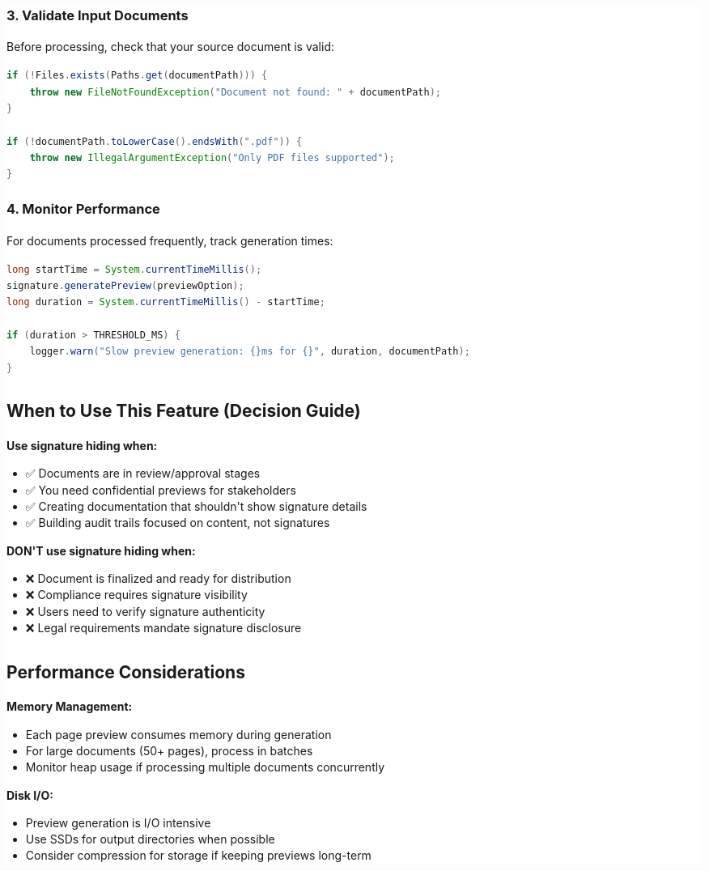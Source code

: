 ### 3. Validate Input Documents

Before processing, check that your source document is valid:

```java
if (!Files.exists(Paths.get(documentPath))) {
    throw new FileNotFoundException("Document not found: " + documentPath);
}

if (!documentPath.toLowerCase().endsWith(".pdf")) {
    throw new IllegalArgumentException("Only PDF files supported");
}
```

### 4. Monitor Performance

For documents processed frequently, track generation times:

```java
long startTime = System.currentTimeMillis();
signature.generatePreview(previewOption);
long duration = System.currentTimeMillis() - startTime;

if (duration > THRESHOLD_MS) {
    logger.warn("Slow preview generation: {}ms for {}", duration, documentPath);
}
```

## When to Use This Feature (Decision Guide)

**Use signature hiding when:**
- ✅ Documents are in review/approval stages
- ✅ You need confidential previews for stakeholders
- ✅ Creating documentation that shouldn't show signature details
- ✅ Building audit trails focused on content, not signatures

**DON'T use signature hiding when:**
- ❌ Document is finalized and ready for distribution
- ❌ Compliance requires signature visibility
- ❌ Users need to verify signature authenticity
- ❌ Legal requirements mandate signature disclosure

## Performance Considerations

**Memory Management:**
- Each page preview consumes memory during generation
- For large documents (50+ pages), process in batches
- Monitor heap usage if processing multiple documents concurrently

**Disk I/O:**
- Preview generation is I/O intensive
- Use SSDs for output directories when possible
- Consider compression for storage if keeping previews long-term
